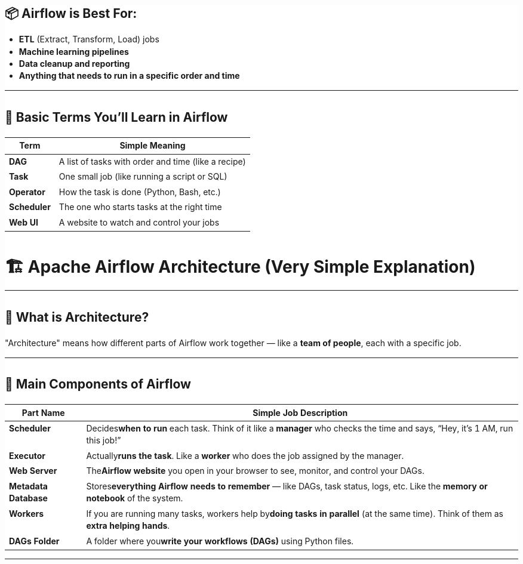 ## 📦 Airflow is Best For:

- **ETL** (Extract, Transform, Load) jobs
- **Machine learning pipelines**
- **Data cleanup and reporting**
- **Anything that needs to run in a specific order and time**

---

## 🧩 Basic Terms You’ll Learn in Airflow

| Term                | Simple Meaning                                      |
| ------------------- | --------------------------------------------------- |
| **DAG**       | A list of tasks with order and time (like a recipe) |
| **Task**      | One small job (like running a script or SQL)        |
| **Operator**  | How the task is done (Python, Bash, etc.)           |
| **Scheduler** | The one who starts tasks at the right time          |
| **Web UI**    | A website to watch and control your jobs            |


# 🏗️ Apache Airflow Architecture (Very Simple Explanation)

---

## 🧠 What is Architecture?

"Architecture" means how different parts of Airflow work together — like a **team of people**, each with a specific job.

---

## 🧩 Main Components of Airflow

| Part Name                   | Simple Job Description                                                                                                                              |
| --------------------------- | --------------------------------------------------------------------------------------------------------------------------------------------------- |
| **Scheduler**         | Decides**when to run** each task. Think of it like a **manager** who checks the time and says, “Hey, it’s 1 AM, run this job!”       |
| **Executor**          | Actually**runs the task**. Like a **worker** who does the job assigned by the manager.                                                  |
| **Web Server**        | The**Airflow website** you open in your browser to see, monitor, and control your DAGs.                                                       |
| **Metadata Database** | Stores**everything Airflow needs to remember** — like DAGs, task status, logs, etc. Like the **memory or notebook** of the system.     |
| **Workers**           | If you are running many tasks, workers help by**doing tasks in parallel** (at the same time). Think of them as **extra helping hands**. |
| **DAGs Folder**       | A folder where you**write your workflows (DAGs)** using Python files.                                                                         |

---
